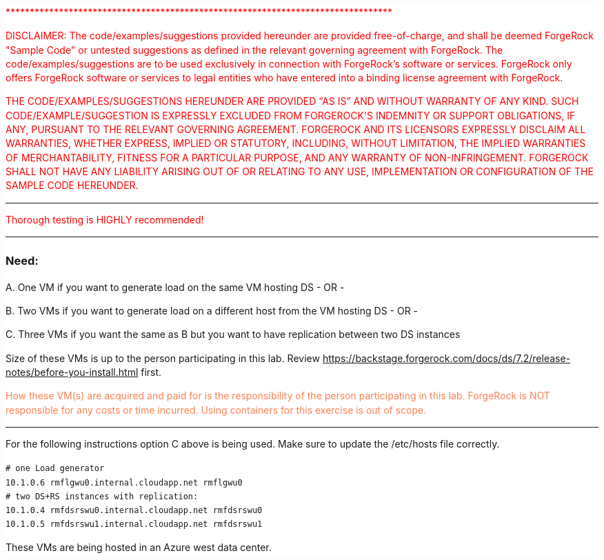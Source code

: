 <span style="color:red">
********************************************************************************

DISCLAIMER: The code/examples/suggestions provided hereunder are provided free-of-charge, 
and shall be deemed ForgeRock "Sample Code" or untested suggestions as defined in the 
relevant governing agreement with ForgeRock.
The code/examples/suggestions are to be used exclusively in connection with ForgeRock’s software 
or services. ForgeRock only offers ForgeRock software or services to legal entities who have 
entered into a binding license agreement with ForgeRock.

THE CODE/EXAMPLES/SUGGESTIONS HEREUNDER ARE PROVIDED “AS IS” AND WITHOUT WARRANTY OF ANY KIND. 
SUCH CODE/EXAMPLE/SUGGESTION IS EXPRESSLY EXCLUDED FROM FORGEROCK'S INDEMNITY OR SUPPORT OBLIGATIONS, 
IF ANY, PURSUANT TO THE RELEVANT GOVERNING AGREEMENT. FORGEROCK AND ITS LICENSORS EXPRESSLY 
DISCLAIM ALL WARRANTIES, WHETHER EXPRESS, IMPLIED OR STATUTORY, INCLUDING, WITHOUT LIMITATION, 
THE IMPLIED WARRANTIES OF MERCHANTABILITY, FITNESS FOR A PARTICULAR PURPOSE, AND ANY WARRANTY 
OF NON-INFRINGEMENT. FORGEROCK SHALL NOT HAVE ANY LIABILITY ARISING OUT OF OR RELATING TO ANY USE, 
IMPLEMENTATION OR CONFIGURATION OF THE SAMPLE CODE HEREUNDER.

********************************************************************************

Thorough testing is HIGHLY recommended!

********************************************************************************

</span>

### Need:

 A. One VM if you want to generate load on the same VM hosting DS  - OR -

 B. Two VMs if you want to generate load on a different host from the VM hosting DS - OR - 
 
 C. Three VMs if you want the same as B but you want to have replication between two DS instances

Size of these VMs is up to the person participating in this lab. 
Review https://backstage.forgerock.com/docs/ds/7.2/release-notes/before-you-install.html first. 

<span style="color:coral">
How these VM(s) are acquired and paid for is the responsibility of the person participating in this lab. ForgeRock is NOT responsible for any costs or time incurred. Using containers for this exercise is out of scope. 
</span>
 
********************************************************************************

For the following instructions option C above is being used. Make sure to update the /etc/hosts file correctly.

```
# one Load generator
10.1.0.6 rmflgwu0.internal.cloudapp.net rmflgwu0
# two DS+RS instances with replication:
10.1.0.4 rmfdsrswu0.internal.cloudapp.net rmfdsrswu0
10.1.0.5 rmfdsrswu1.internal.cloudapp.net rmfdsrswu1
```
These VMs are being hosted in an Azure west data center.
